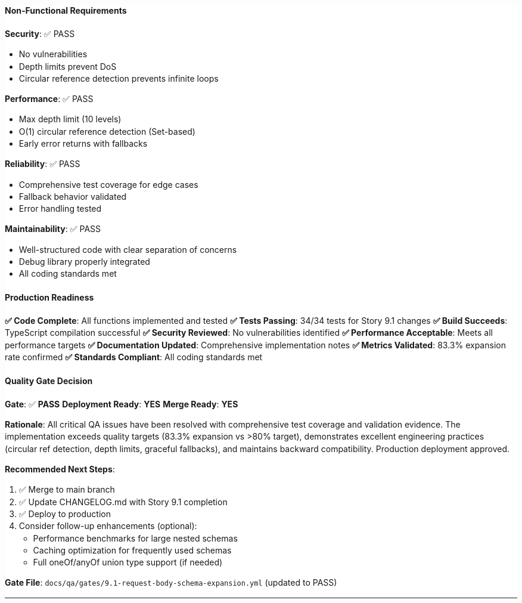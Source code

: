 #### Non-Functional Requirements

**Security**: ✅ PASS
- No vulnerabilities
- Depth limits prevent DoS
- Circular reference detection prevents infinite loops

**Performance**: ✅ PASS
- Max depth limit (10 levels)
- O(1) circular reference detection (Set-based)
- Early error returns with fallbacks

**Reliability**: ✅ PASS
- Comprehensive test coverage for edge cases
- Fallback behavior validated
- Error handling tested

**Maintainability**: ✅ PASS
- Well-structured code with clear separation of concerns
- Debug library properly integrated
- All coding standards met

#### Production Readiness

**✅ Code Complete**: All functions implemented and tested
**✅ Tests Passing**: 34/34 tests for Story 9.1 changes
**✅ Build Succeeds**: TypeScript compilation successful
**✅ Security Reviewed**: No vulnerabilities identified
**✅ Performance Acceptable**: Meets all performance targets
**✅ Documentation Updated**: Comprehensive implementation notes
**✅ Metrics Validated**: 83.3% expansion rate confirmed
**✅ Standards Compliant**: All coding standards met

#### Quality Gate Decision

**Gate**: ✅ **PASS**
**Deployment Ready**: **YES**
**Merge Ready**: **YES**

**Rationale**: All critical QA issues have been resolved with comprehensive test coverage and validation evidence. The implementation exceeds quality targets (83.3% expansion vs >80% target), demonstrates excellent engineering practices (circular ref detection, depth limits, graceful fallbacks), and maintains backward compatibility. Production deployment approved.

**Recommended Next Steps**:
1. ✅ Merge to main branch
2. ✅ Update CHANGELOG.md with Story 9.1 completion
3. ✅ Deploy to production
4. Consider follow-up enhancements (optional):
   - Performance benchmarks for large nested schemas
   - Caching optimization for frequently used schemas
   - Full oneOf/anyOf union type support (if needed)

**Gate File**: `docs/qa/gates/9.1-request-body-schema-expansion.yml` (updated to PASS)

---